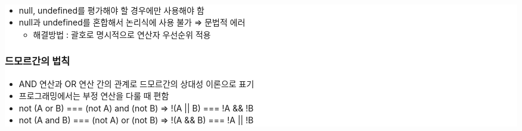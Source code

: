 - null, undefined를 평가해야 할 경우에만 사용해야 함
- null과 undefined를 혼합해서 논리식에 사용 불가 ⇒ 문법적 에러
    - 해결방법 : 괄호로 명시적으로 연산자 우선순위 적용

### 드모르간의 법칙

- AND 연산과 OR 연산 간의 관계로 드모르간의 상대성 이론으로 표기
- 프로그래밍에서는 부정 연산을 다룰 때 편함
- not (A or B) === (not A) and (not B) ⇒ !(A || B) === !A && !B
- not  (A and B) === (not A) or (not B) ⇒ !(A && B) === !A || !B